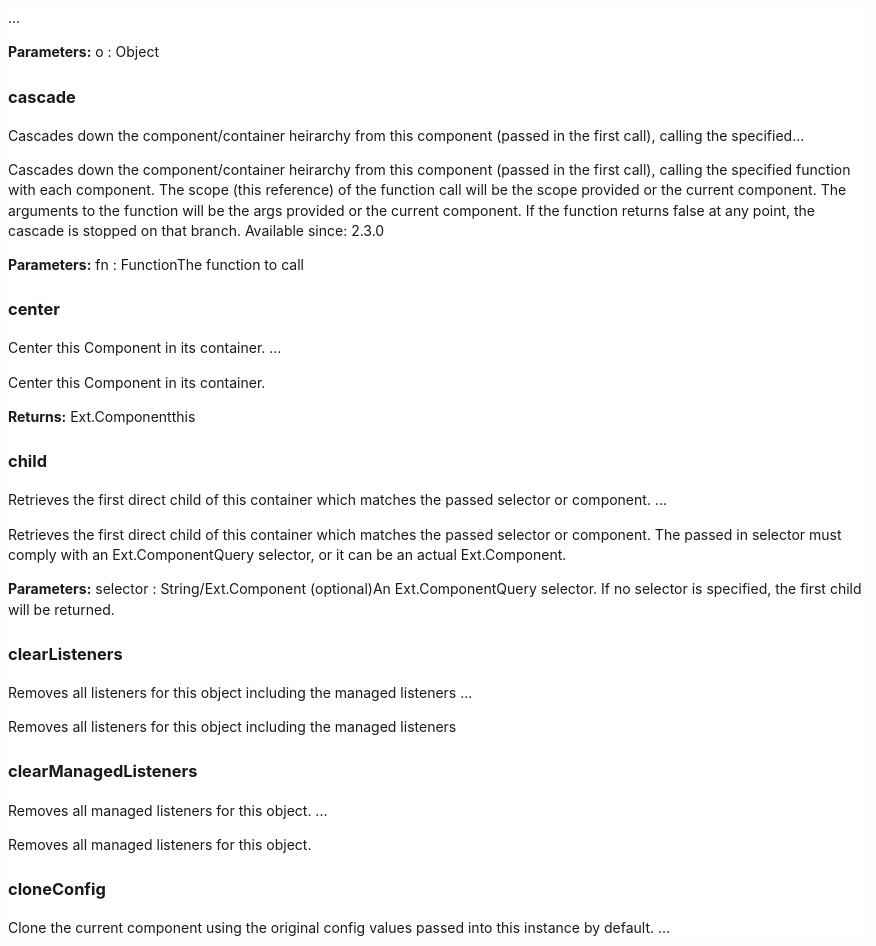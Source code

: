 ...

**Parameters:** o : Object


### cascade

Cascades down the component/container heirarchy from this component (passed in the first call), calling the specified...

Cascades down the component/container heirarchy from this component (passed in the first call), calling the specified function with each component. The scope (this reference) of the function call will be the scope provided or the current component. The arguments to the function will be the args provided or the current component. If the function returns false at any point, the cascade is stopped on that branch. Available since: 2.3.0

**Parameters:** fn : FunctionThe function to call


### center

Center this Component in its container. ...

Center this Component in its container.

**Returns:** Ext.Componentthis


### child

Retrieves the first direct child of this container which matches the passed selector or component. ...

Retrieves the first direct child of this container which matches the passed selector or component. The passed in selector must comply with an Ext.ComponentQuery selector, or it can be an actual Ext.Component.

**Parameters:** selector : String/Ext.Component (optional)An Ext.ComponentQuery selector. If no selector is specified, the first child will be returned.


### clearListeners

Removes all listeners for this object including the managed listeners ...

Removes all listeners for this object including the managed listeners


### clearManagedListeners

Removes all managed listeners for this object. ...

Removes all managed listeners for this object.


### cloneConfig

Clone the current component using the original config values passed into this instance by default. ...
